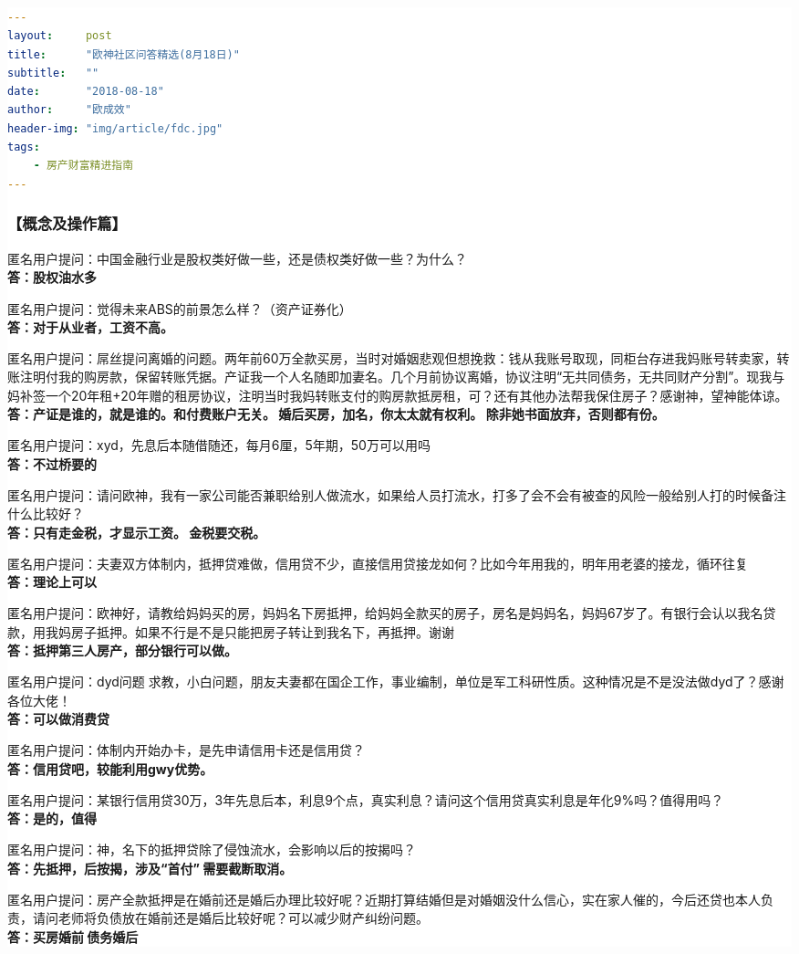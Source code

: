 ```yaml
---
layout:     post
title:      "欧神社区问答精选(8月18日)"
subtitle:   ""
date:       "2018-08-18"
author:     "欧成效"
header-img: "img/article/fdc.jpg"
tags:
    - 房产财富精进指南
---
```


### 【概念及操作篇】
匿名用户提问：中国金融行业是股权类好做一些，还是债权类好做一些？为什么？<br>
**答：股权油水多**

匿名用户提问：觉得未来ABS的前景怎么样？（资产证券化）<br>
**答：对于从业者，工资不高。**

匿名用户提问：屌丝提问离婚的问题。两年前60万全款买房，当时对婚姻悲观但想挽救：钱从我账号取现，同柜台存进我妈账号转卖家，转账注明付我的购房款，保留转账凭据。产证我一个人名随即加妻名。几个月前协议离婚，协议注明“无共同债务，无共同财产分割”。现我与妈补签一个20年租+20年赠的租房协议，注明当时我妈转账支付的购房款抵房租，可？还有其他办法帮我保住房子？感谢神，望神能体谅。<br>
**答：产证是谁的，就是谁的。和付费账户无关。
婚后买房，加名，你太太就有权利。
除非她书面放弃，否则都有份。**

匿名用户提问：xyd，先息后本随借随还，每月6厘，5年期，50万可以用吗<br>
**答：不过桥要的**

匿名用户提问：请问欧神，我有一家公司能否兼职给别人做流水，如果给人员打流水，打多了会不会有被查的风险一般给别人打的时候备注什么比较好？<br>
**答：只有走金税，才显示工资。
金税要交税。**

匿名用户提问：夫妻双方体制内，抵押贷难做，信用贷不少，直接信用贷接龙如何？比如今年用我的，明年用老婆的接龙，循环往复<br>
**答：理论上可以**

匿名用户提问：欧神好，请教给妈妈买的房，妈妈名下房抵押，给妈妈全款买的房子，房名是妈妈名，妈妈67岁了。有银行会认以我名贷款，用我妈房子抵押。如果不行是不是只能把房子转让到我名下，再抵押。谢谢<br>
**答：抵押第三人房产，部分银行可以做。**

匿名用户提问：dyd问题 求教，小白问题，朋友夫妻都在国企工作，事业编制，单位是军工科研性质。这种情况是不是没法做dyd了？感谢各位大佬！<br>
**答：可以做消费贷**

匿名用户提问：体制内开始办卡，是先申请信用卡还是信用贷？<br>
**答：信用贷吧，较能利用gwy优势。**

匿名用户提问：某银行信用贷30万，3年先息后本，利息9个点，真实利息？请问这个信用贷真实利息是年化9%吗？值得用吗？<br>
**答：是的，值得**

匿名用户提问：神，名下的抵押贷除了侵蚀流水，会影响以后的按揭吗？<br>
**答：先抵押，后按揭，涉及“首付”
需要截断取消。**

匿名用户提问：房产全款抵押是在婚前还是婚后办理比较好呢？近期打算结婚但是对婚姻没什么信心，实在家人催的，今后还贷也本人负责，请问老师将负债放在婚前还是婚后比较好呢？可以减少财产纠纷问题。<br>
**答：买房婚前
债务婚后**
